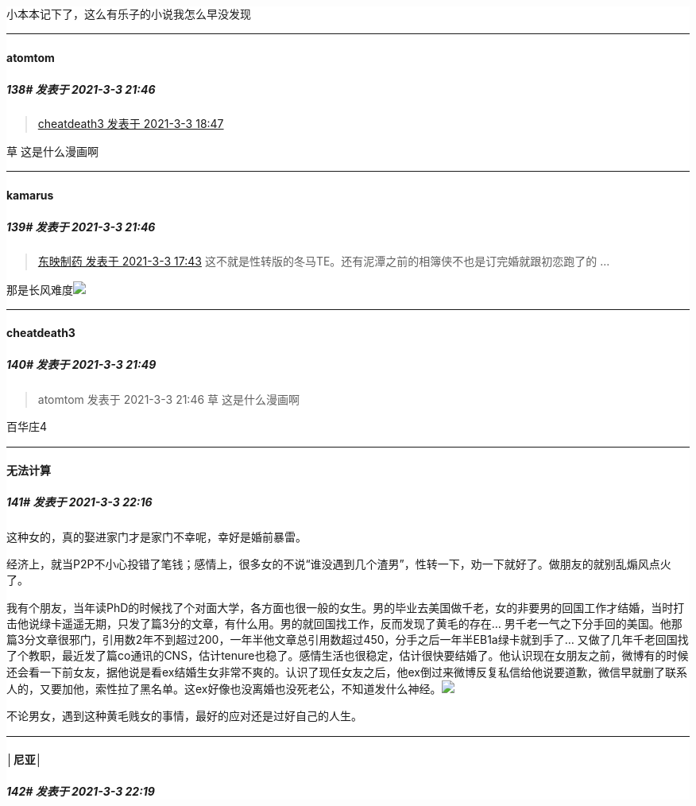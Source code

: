 小本本记下了，这么有乐子的小说我怎么早没发现


-----

####  atomtom  
##### 138#       发表于 2021-3-3 21:46


<blockquote><a href="httphttps://bbs.saraba1st.com/2b/forum.php?mod=redirect&amp;goto=findpost&amp;pid=50500571&amp;ptid=1991002" target="_blank">cheatdeath3 发表于 2021-3-3 18:47</a></blockquote>
草 这是什么漫画啊


-----

####  kamarus  
##### 139#       发表于 2021-3-3 21:46


<blockquote><a href="httphttps://bbs.saraba1st.com/2b/forum.php?mod=redirect&amp;goto=findpost&amp;pid=50499893&amp;ptid=1991002" target="_blank">东映制药 发表于 2021-3-3 17:43</a>
这不就是性转版的冬马TE。还有泥潭之前的相簿侠不也是订完婚就跟初恋跑了的 ...</blockquote>
那是长风难度<img src="https://static.saraba1st.com/image/smiley/face2017/037.png" referrerpolicy="no-referrer">


-----

####  cheatdeath3  
##### 140#       发表于 2021-3-3 21:49


<blockquote>atomtom 发表于 2021-3-3 21:46
草 这是什么漫画啊</blockquote>
百华庄4


-----

####  无法计算  
##### 141#       发表于 2021-3-3 22:16


这种女的，真的娶进家门才是家门不幸呢，幸好是婚前暴雷。


经济上，就当P2P不小心投错了笔钱；感情上，很多女的不说“谁没遇到几个渣男”，性转一下，劝一下就好了。做朋友的就别乱煽风点火了。


我有个朋友，当年读PhD的时候找了个对面大学，各方面也很一般的女生。男的毕业去美国做千老，女的非要男的回国工作才结婚，当时打击他说绿卡遥遥无期，只发了篇3分的文章，有什么用。男的就回国找工作，反而发现了黄毛的存在… 男千老一气之下分手回的美国。他那篇3分文章很邪门，引用数2年不到超过200，一年半他文章总引用数超过450，分手之后一年半EB1a绿卡就到手了… 又做了几年千老回国找了个教职，最近发了篇co通讯的CNS，估计tenure也稳了。感情生活也很稳定，估计很快要结婚了。他认识现在女朋友之前，微博有的时候还会看一下前女友，据他说是看ex结婚生女非常不爽的。认识了现任女友之后，他ex倒过来微博反复私信给他说要道歉，微信早就删了联系人的，又要加他，索性拉了黑名单。这ex好像也没离婚也没死老公，不知道发什么神经。<img src="https://static.saraba1st.com/image/smiley/face2017/001.png" referrerpolicy="no-referrer">


不论男女，遇到这种黄毛贱女的事情，最好的应对还是过好自己的人生。


-----

####  │尼亚│  
##### 142#       发表于 2021-3-3 22:19

